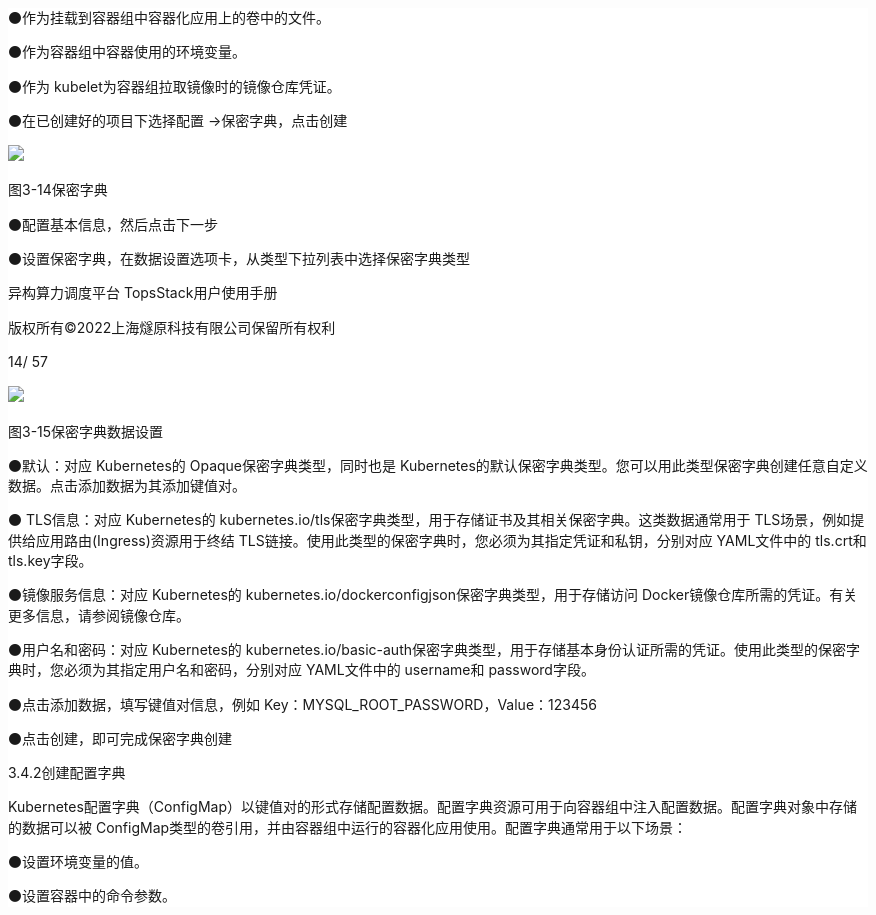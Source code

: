  
⚫作为挂载到容器组中容器化应用上的卷中的文件。
 
 
⚫作为容器组中容器使用的环境变量。
 
 
⚫作为 kubelet为容器组拉取镜像时的镜像仓库凭证。
 
 
⚫在已创建好的项目下选择配置 →保密字典，点击创建
 
 
![](http://darwin-controller-pro-01.oss-cn-hangzhou.aliyuncs.com/docs/1419011741985099776/%E3%80%90%E5%8E%9F%E6%96%87%E3%80%91%E5%BC%82%E6%9E%84%E7%AE%97%E5%8A%9B%E8%B0%83%E5%BA%A6%E5%B9%B3%E5%8F%B0TopsStack%E7%94%A8%E6%88%B7%E4%BD%BF%E7%94%A8%E6%89%8B%E5%86%8C_29.jpg?Expires=1758447098&OSSAccessKeyId=LTAI5tBVMtznbk7xyCa56gof&Signature=CzKYGIgAlTRb8a%2FyoTtdfEindu4%3D) 
 
图3-14保密字典
 
 
⚫配置基本信息，然后点击下一步
 
 
⚫设置保密字典，在数据设置选项卡，从类型下拉列表中选择保密字典类型
 
 
异构算力调度平台 TopsStack用户使用手册
 
 
版权所有©2022上海燧原科技有限公司保留所有权利
 
 
14/ 57
 
 
![](http://darwin-controller-pro-01.oss-cn-hangzhou.aliyuncs.com/docs/1419011741985099776/%E3%80%90%E5%8E%9F%E6%96%87%E3%80%91%E5%BC%82%E6%9E%84%E7%AE%97%E5%8A%9B%E8%B0%83%E5%BA%A6%E5%B9%B3%E5%8F%B0TopsStack%E7%94%A8%E6%88%B7%E4%BD%BF%E7%94%A8%E6%89%8B%E5%86%8C_30.jpg?Expires=1758447098&OSSAccessKeyId=LTAI5tBVMtznbk7xyCa56gof&Signature=BqnCW%2Fg0odRjrW%2Bl98GHInbvNSQ%3D) 
 
图3-15保密字典数据设置
 
 
⚫默认：对应 Kubernetes的 Opaque保密字典类型，同时也是 Kubernetes的默认保密字典类型。您可以用此类型保密字典创建任意自定义数据。点击添加数据为其添加键值对。
 
 
⚫ TLS信息：对应 Kubernetes的 kubernetes.io/tls保密字典类型，用于存储证书及其相关保密字典。这类数据通常用于 TLS场景，例如提供给应用路由(Ingress)资源用于终结 TLS链接。使用此类型的保密字典时，您必须为其指定凭证和私钥，分别对应 YAML文件中的 tls.crt和 tls.key字段。
 
 
⚫镜像服务信息：对应 Kubernetes的 kubernetes.io/dockerconfigjson保密字典类型，用于存储访问 Docker镜像仓库所需的凭证。有关更多信息，请参阅镜像仓库。
 
 
⚫用户名和密码：对应 Kubernetes的 kubernetes.io/basic-auth保密字典类型，用于存储基本身份认证所需的凭证。使用此类型的保密字典时，您必须为其指定用户名和密码，分别对应 YAML文件中的 username和 password字段。
 
 
⚫点击添加数据，填写键值对信息，例如 Key：MYSQL_ROOT_PASSWORD，Value：123456
 
 
⚫点击创建，即可完成保密字典创建
 
 
3.4.2创建配置字典
 
 
Kubernetes配置字典（ConfigMap）以键值对的形式存储配置数据。配置字典资源可用于向容器组中注入配置数据。配置字典对象中存储的数据可以被 ConfigMap类型的卷引用，并由容器组中运行的容器化应用使用。配置字典通常用于以下场景：
 
 
⚫设置环境变量的值。
 
 
⚫设置容器中的命令参数。
 